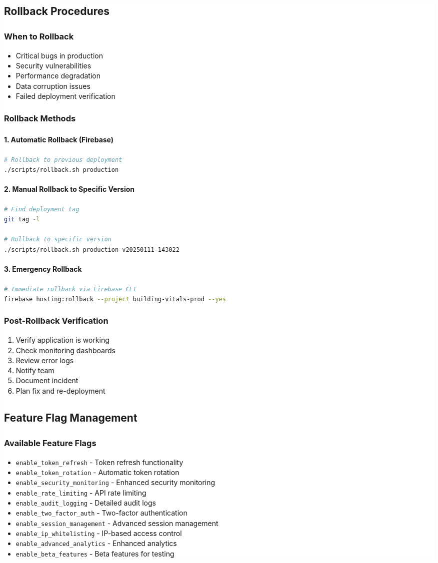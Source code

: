 ## Rollback Procedures

### When to Rollback

- Critical bugs in production
- Security vulnerabilities
- Performance degradation
- Data corruption issues
- Failed deployment verification

### Rollback Methods

#### 1. Automatic Rollback (Firebase)
```bash
# Rollback to previous deployment
./scripts/rollback.sh production
```

#### 2. Manual Rollback to Specific Version
```bash
# Find deployment tag
git tag -l

# Rollback to specific version
./scripts/rollback.sh production v20250111-143022
```

#### 3. Emergency Rollback
```bash
# Immediate rollback via Firebase CLI
firebase hosting:rollback --project building-vitals-prod --yes
```

### Post-Rollback Verification

1. Verify application is working
2. Check monitoring dashboards
3. Review error logs
4. Notify team
5. Document incident
6. Plan fix and re-deployment

## Feature Flag Management

### Available Feature Flags

- `enable_token_refresh` - Token refresh functionality
- `enable_token_rotation` - Automatic token rotation
- `enable_security_monitoring` - Enhanced security monitoring
- `enable_rate_limiting` - API rate limiting
- `enable_audit_logging` - Detailed audit logs
- `enable_two_factor_auth` - Two-factor authentication
- `enable_session_management` - Advanced session management
- `enable_ip_whitelisting` - IP-based access control
- `enable_advanced_analytics` - Enhanced analytics
- `enable_beta_features` - Beta features for testing
